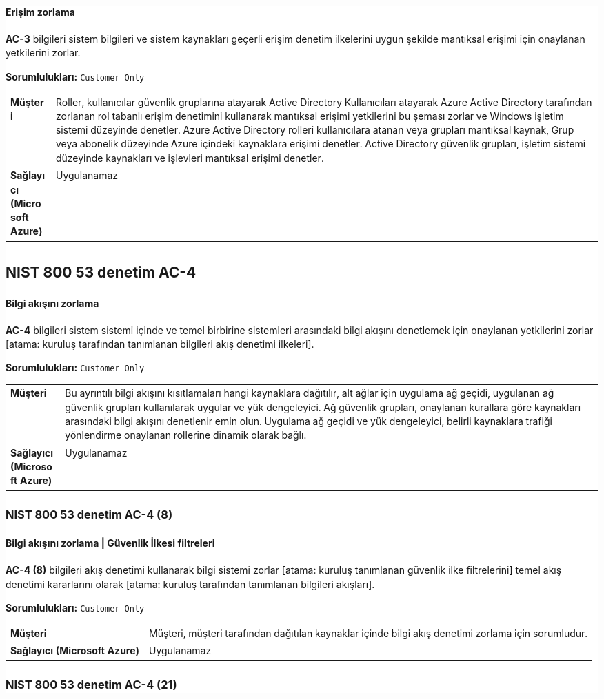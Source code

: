 #### <a name="access-enforcement"></a>Erişim zorlama

**AC-3** bilgileri sistem bilgileri ve sistem kaynakları geçerli erişim denetim ilkelerini uygun şekilde mantıksal erişimi için onaylanan yetkilerini zorlar.

**Sorumlulukları:** `Customer Only`

|||
|---|---|
| **Müşteri** | Roller, kullanıcılar güvenlik gruplarına atayarak Active Directory Kullanıcıları atayarak Azure Active Directory tarafından zorlanan rol tabanlı erişim denetimini kullanarak mantıksal erişimi yetkilerini bu şeması zorlar ve Windows işletim sistemi düzeyinde denetler. Azure Active Directory rolleri kullanıcılara atanan veya grupları mantıksal kaynak, Grup veya abonelik düzeyinde Azure içindeki kaynaklara erişimi denetler. Active Directory güvenlik grupları, işletim sistemi düzeyinde kaynakları ve işlevleri mantıksal erişimi denetler. |
| **Sağlayıcı (Microsoft Azure)** | Uygulanamaz |


 ## <a name="nist-800-53-control-ac-4"></a>NIST 800 53 denetim AC-4

#### <a name="information-flow-enforcement"></a>Bilgi akışını zorlama

**AC-4** bilgileri sistem sistemi içinde ve temel birbirine sistemleri arasındaki bilgi akışını denetlemek için onaylanan yetkilerini zorlar [atama: kuruluş tarafından tanımlanan bilgileri akış denetimi ilkeleri].

**Sorumlulukları:** `Customer Only`

|||
|---|---|
| **Müşteri** | Bu ayrıntılı bilgi akışını kısıtlamaları hangi kaynaklara dağıtılır, alt ağlar için uygulama ağ geçidi, uygulanan ağ güvenlik grupları kullanılarak uygular ve yük dengeleyici. Ağ güvenlik grupları, onaylanan kurallara göre kaynakları arasındaki bilgi akışını denetlenir emin olun. Uygulama ağ geçidi ve yük dengeleyici, belirli kaynaklara trafiği yönlendirme onaylanan rollerine dinamik olarak bağlı. |
| **Sağlayıcı (Microsoft Azure)** | Uygulanamaz |


 ### <a name="nist-800-53-control-ac-4-8"></a>NIST 800 53 denetim AC-4 (8)

#### <a name="information-flow-enforcement--security-policy-filters"></a>Bilgi akışını zorlama | Güvenlik İlkesi filtreleri

**AC-4 (8)** bilgileri akış denetimi kullanarak bilgi sistemi zorlar [atama: kuruluş tanımlanan güvenlik ilke filtrelerini] temel akış denetimi kararlarını olarak [atama: kuruluş tarafından tanımlanan bilgileri akışları].

**Sorumlulukları:** `Customer Only`

|||
|---|---|
| **Müşteri** | Müşteri, müşteri tarafından dağıtılan kaynaklar içinde bilgi akış denetimi zorlama için sorumludur. |
| **Sağlayıcı (Microsoft Azure)** | Uygulanamaz |


 ### <a name="nist-800-53-control-ac-4-21"></a>NIST 800 53 denetim AC-4 (21)
